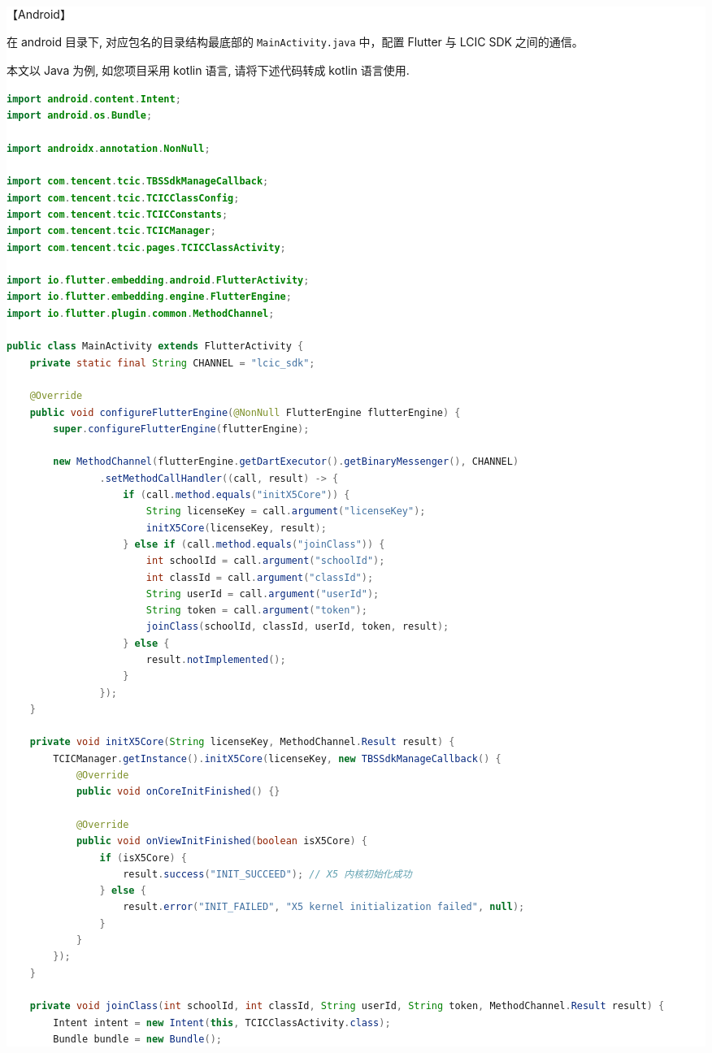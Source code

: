 【Android】

在 android 目录下, 对应包名的目录结构最底部的 `MainActivity.java` 中，配置 Flutter 与 LCIC SDK 之间的通信。

本文以 Java 为例, 如您项目采用 kotlin 语言, 请将下述代码转成 kotlin 语言使用.
``` java
import android.content.Intent;
import android.os.Bundle;

import androidx.annotation.NonNull;

import com.tencent.tcic.TBSSdkManageCallback;
import com.tencent.tcic.TCICClassConfig;
import com.tencent.tcic.TCICConstants;
import com.tencent.tcic.TCICManager;
import com.tencent.tcic.pages.TCICClassActivity;

import io.flutter.embedding.android.FlutterActivity;
import io.flutter.embedding.engine.FlutterEngine;
import io.flutter.plugin.common.MethodChannel;

public class MainActivity extends FlutterActivity {
    private static final String CHANNEL = "lcic_sdk";

    @Override
    public void configureFlutterEngine(@NonNull FlutterEngine flutterEngine) {
        super.configureFlutterEngine(flutterEngine);

        new MethodChannel(flutterEngine.getDartExecutor().getBinaryMessenger(), CHANNEL)
                .setMethodCallHandler((call, result) -> {
                    if (call.method.equals("initX5Core")) {
                        String licenseKey = call.argument("licenseKey");
                        initX5Core(licenseKey, result);
                    } else if (call.method.equals("joinClass")) {
                        int schoolId = call.argument("schoolId");
                        int classId = call.argument("classId");
                        String userId = call.argument("userId");
                        String token = call.argument("token");
                        joinClass(schoolId, classId, userId, token, result);
                    } else {
                        result.notImplemented();
                    }
                });
    }

    private void initX5Core(String licenseKey, MethodChannel.Result result) {
        TCICManager.getInstance().initX5Core(licenseKey, new TBSSdkManageCallback() {
            @Override
            public void onCoreInitFinished() {}

            @Override
            public void onViewInitFinished(boolean isX5Core) {
                if (isX5Core) {
                    result.success("INIT_SUCCEED"); // X5 内核初始化成功
                } else {
                    result.error("INIT_FAILED", "X5 kernel initialization failed", null);
                }
            }
        });
    }

    private void joinClass(int schoolId, int classId, String userId, String token, MethodChannel.Result result) {
        Intent intent = new Intent(this, TCICClassActivity.class);
        Bundle bundle = new Bundle();
```